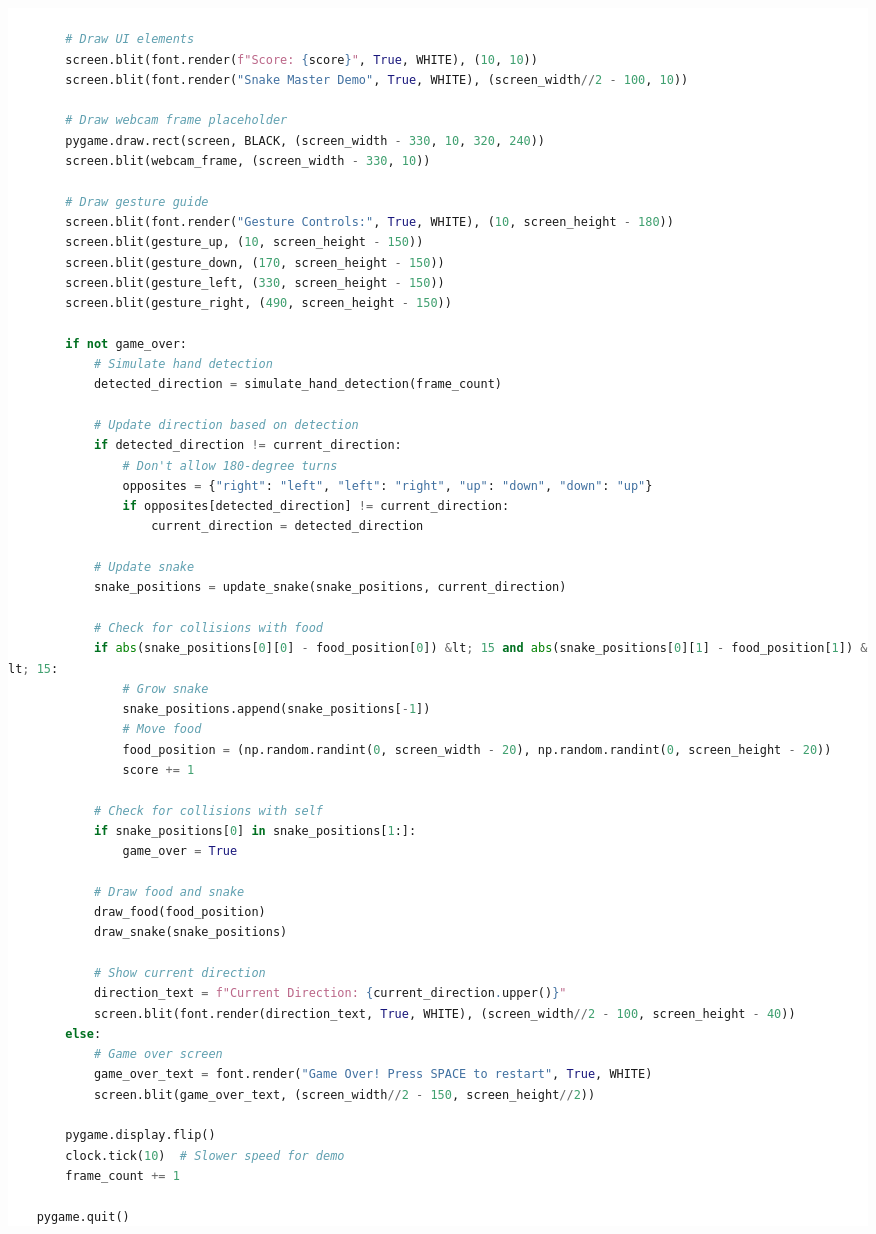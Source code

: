 ```python file="demo.py" type="code"
        
        # Draw UI elements
        screen.blit(font.render(f"Score: {score}", True, WHITE), (10, 10))
        screen.blit(font.render("Snake Master Demo", True, WHITE), (screen_width//2 - 100, 10))
        
        # Draw webcam frame placeholder
        pygame.draw.rect(screen, BLACK, (screen_width - 330, 10, 320, 240))
        screen.blit(webcam_frame, (screen_width - 330, 10))
        
        # Draw gesture guide
        screen.blit(font.render("Gesture Controls:", True, WHITE), (10, screen_height - 180))
        screen.blit(gesture_up, (10, screen_height - 150))
        screen.blit(gesture_down, (170, screen_height - 150))
        screen.blit(gesture_left, (330, screen_height - 150))
        screen.blit(gesture_right, (490, screen_height - 150))
        
        if not game_over:
            # Simulate hand detection
            detected_direction = simulate_hand_detection(frame_count)
            
            # Update direction based on detection
            if detected_direction != current_direction:
                # Don't allow 180-degree turns
                opposites = {"right": "left", "left": "right", "up": "down", "down": "up"}
                if opposites[detected_direction] != current_direction:
                    current_direction = detected_direction
            
            # Update snake
            snake_positions = update_snake(snake_positions, current_direction)
            
            # Check for collisions with food
            if abs(snake_positions[0][0] - food_position[0]) &lt; 15 and abs(snake_positions[0][1] - food_position[1]) &lt; 15:
                # Grow snake
                snake_positions.append(snake_positions[-1])
                # Move food
                food_position = (np.random.randint(0, screen_width - 20), np.random.randint(0, screen_height - 20))
                score += 1
            
            # Check for collisions with self
            if snake_positions[0] in snake_positions[1:]:
                game_over = True
            
            # Draw food and snake
            draw_food(food_position)
            draw_snake(snake_positions)
            
            # Show current direction
            direction_text = f"Current Direction: {current_direction.upper()}"
            screen.blit(font.render(direction_text, True, WHITE), (screen_width//2 - 100, screen_height - 40))
        else:
            # Game over screen
            game_over_text = font.render("Game Over! Press SPACE to restart", True, WHITE)
            screen.blit(game_over_text, (screen_width//2 - 150, screen_height//2))
        
        pygame.display.flip()
        clock.tick(10)  # Slower speed for demo
        frame_count += 1
    
    pygame.quit()

```